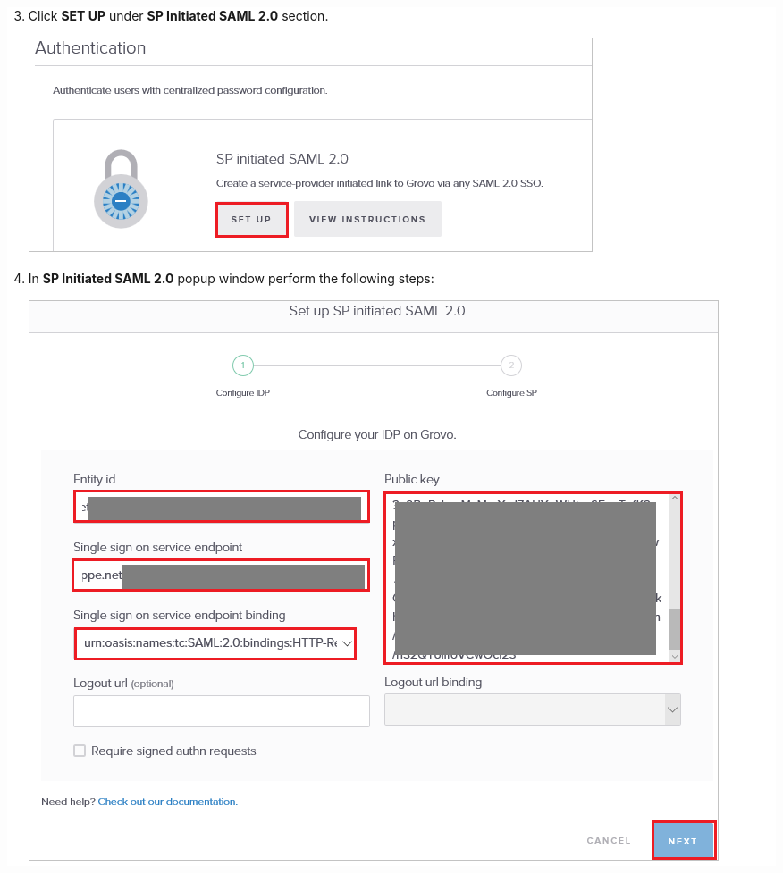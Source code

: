 3. Click **SET UP** under **SP Initiated SAML 2.0** section.

	![Grovo Configuration](./media/grovo-tutorial/tutorial_grovo_setup.png)

4. In **SP Initiated SAML 2.0** popup window perform the following steps:

	![Grovo Configuration](./media/grovo-tutorial/tutorial_grovo_saml.png)
